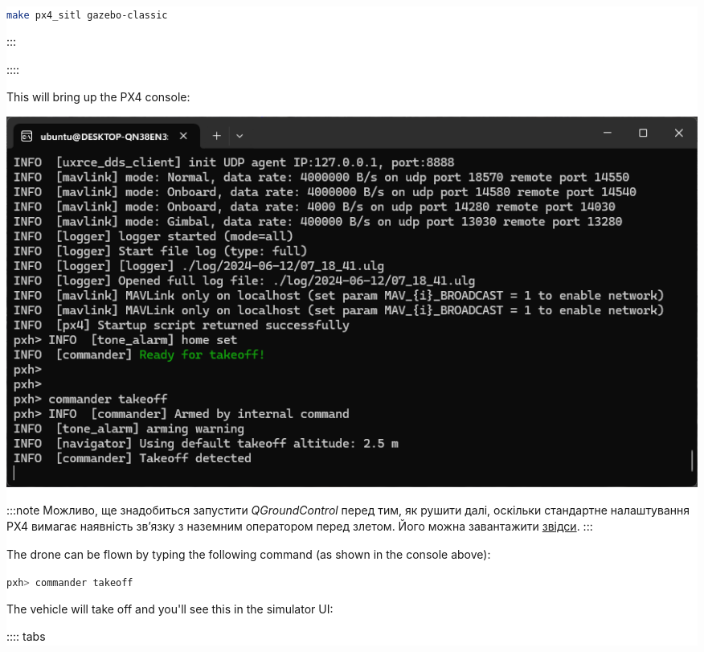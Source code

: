 ```sh
make px4_sitl gazebo-classic
```

:::

::::

This will bring up the PX4 console:

![PX4 Console](../../assets/toolchain/console_gazebo.png)

:::note
Можливо, ще знадобиться запустити _QGroundControl_ перед тим, як рушити далі, оскільки стандартне налаштування PX4 вимагає наявність звʼязку з наземним оператором перед злетом. Його можна завантажити [звідси](https://docs.qgroundcontrol.com/master/en/getting_started/download_and_install.html).
:::

The drone can be flown by typing the following command (as shown in the console above):

```sh
pxh> commander takeoff
```

The vehicle will take off and you'll see this in the simulator UI:

:::: tabs
